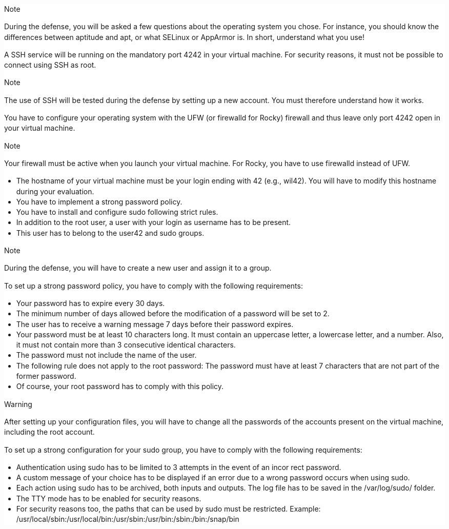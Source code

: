 >[!note]
>During the defense, you will be asked a few questions about the
operating system you chose. For instance, you should know the
differences between aptitude and apt, or what SELinux or AppArmor
is. In short, understand what you use!

A SSH service will be running on the mandatory port 4242 in your virtual machine. For security reasons, it must not be possible to connect using SSH as root.

>[!note]
>The use of SSH will be tested during the defense by setting up a new
account. You must therefore understand how it works.

You have to configure your operating system with the UFW (or firewalld for Rocky) firewall and thus leave only port 4242 open in your virtual machine.

>[!note]
>Your firewall must be active when you launch your virtual machine.
For Rocky, you have to use firewalld instead of UFW.

- The hostname of your virtual machine must be your login ending with 42 (e.g., wil42). You will have to modify this hostname during your evaluation.
- You have to implement a strong password policy.
- You have to install and configure sudo following strict rules.
- In addition to the root user, a user with your login as username has to be present.
- This user has to belong to the user42 and sudo groups.

>[!note]
>During the defense, you will have to create a new user and assign it
to a group.

To set up a strong password policy, you have to comply with the following requirements:
- Your password has to expire every 30 days.
- The minimum number of days allowed before the modification of a password will be set to 2.
- The user has to receive a warning message 7 days before their password expires.
- Your password must be at least 10 characters long. It must contain an uppercase letter, a lowercase letter, and a number. Also, it must not contain more than 3 consecutive identical characters.
- The password must not include the name of the user.
- The following rule does not apply to the root password: The password must have at least 7 characters that are not part of the former password.
- Of course, your root password has to comply with this policy.

>[!warning]
>After setting up your configuration files, you will have to change
all the passwords of the accounts present on the virtual machine,
including the root account.

To set up a strong configuration for your sudo group, you have to comply with the following requirements:
- Authentication using sudo has to be limited to 3 attempts in the event of an incor rect password.
- A custom message of your choice has to be displayed if an error due to a wrong password occurs when using sudo.
- Each action using sudo has to be archived, both inputs and outputs. The log file has to be saved in the /var/log/sudo/ folder.
- The TTY mode has to be enabled for security reasons.
- For security reasons too, the paths that can be used by sudo must be restricted. Example: /usr/local/sbin:/usr/local/bin:/usr/sbin:/usr/bin:/sbin:/bin:/snap/bin
